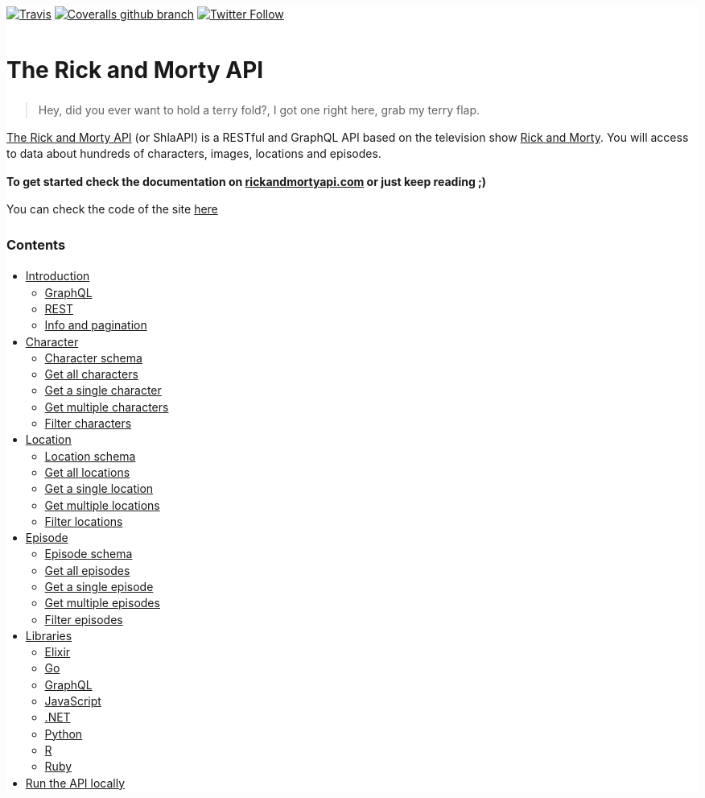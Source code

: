 [![Travis](https://img.shields.io/travis/afuh/rick-and-morty-api.svg?style=flat-square)](https://travis-ci.org/afuh/rick-and-morty-api)
[![Coveralls github branch](https://img.shields.io/coveralls/github/afuh/rick-and-morty-api/master.svg?style=flat-square)](https://coveralls.io/github/afuh/rick-and-morty-api?branch=feature%2Fcover)
[![Twitter Follow](https://img.shields.io/twitter/follow/rickandmortyapi.svg?style=flat-square&label=Follow)](https://twitter.com/rickandmortyapi)


# The Rick and Morty API


> Hey, did you ever want to hold a terry fold?,
>  I got one right here, grab my terry flap.

[The Rick and Morty API](https://rickandmortyapi.com) (or ShlaAPI) is a RESTful and GraphQL API based on the television show [Rick and Morty](https://www.adultswim.com/videos/rick-and-morty). You will access to data about hundreds of characters, images, locations and episodes.

**To get started check the documentation on [rickandmortyapi.com](https://rickandmortyapi.com/documentation) or just keep reading ;)**

You can check the code of the site [here](https://github.com/afuh/rick-and-morty-api-site)

### Contents

- [Introduction](#introduction)
  - [GraphQL](#graphql)
  - [REST](#rest)
  - [Info and pagination](#info-and-pagination)
- [Character](#character)
  - [Character schema](#character-schema)
  - [Get all characters](#get-all-characters)
  - [Get a single character](#get-a-single-character)
  - [Get multiple characters](#get-multiple-characters)
  - [Filter characters](#filter-characters)
- [Location](#location)
  - [Location schema](#location-schema)
  - [Get all locations](#get-all-locations)
  - [Get a single location](#get-a-single-location)
  - [Get multiple locations](#get-multiple-locations)
  - [Filter locations](#filter-locations)
- [Episode](#episode)
  - [Episode schema](#episode-schema)
  - [Get all episodes](#get-all-episodes)
  - [Get a single episode](#get-a-single-episode)
  - [Get multiple episodes](#get-multiple-episodes)
  - [Filter episodes](#filter-episodes)
- [Libraries](#libraries)
  - [Elixir](#elixir)
  - [Go](#go)
  - [GraphQL](#graphql)
  - [JavaScript](#javascript)
  - [.NET](#net)
  - [Python](#python)
  - [R](#r)
  - [Ruby](#ruby)
- [Run the API locally](#run-the-api-locally)
